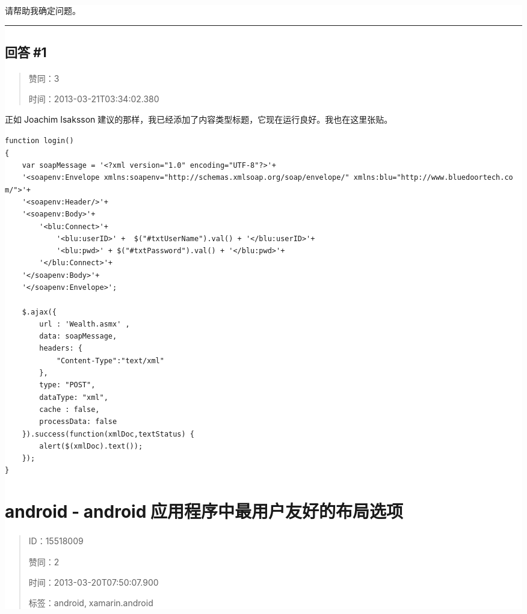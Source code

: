 请帮助我确定问题。

* * *

## 回答 #1

> 赞同：3
> 
> 时间：2013-03-21T03:34:02.380

正如 Joachim Isaksson 建议的那样，我已经添加了内容类型标题，它现在运行良好。我也在这里张贴。

```
function login()
{
    var soapMessage = '<?xml version="1.0" encoding="UTF-8"?>'+
    '<soapenv:Envelope xmlns:soapenv="http://schemas.xmlsoap.org/soap/envelope/" xmlns:blu="http://www.bluedoortech.com/">'+
    '<soapenv:Header/>'+
    '<soapenv:Body>'+
        '<blu:Connect>'+
            '<blu:userID>' +  $("#txtUserName").val() + '</blu:userID>'+
            '<blu:pwd>' + $("#txtPassword").val() + '</blu:pwd>'+
        '</blu:Connect>'+
    '</soapenv:Body>'+
    '</soapenv:Envelope>';

    $.ajax({
        url : 'Wealth.asmx' ,
        data: soapMessage,
        headers: {
            "Content-Type":"text/xml"
        },
        type: "POST",
        dataType: "xml", 
        cache : false,
        processData: false
    }).success(function(xmlDoc,textStatus) {
        alert($(xmlDoc).text());
    });
} 
```

# android - android 应用程序中最用户友好的布局选项

> ID：15518009
> 
> 赞同：2
> 
> 时间：2013-03-20T07:50:07.900
> 
> 标签：android, xamarin.android
